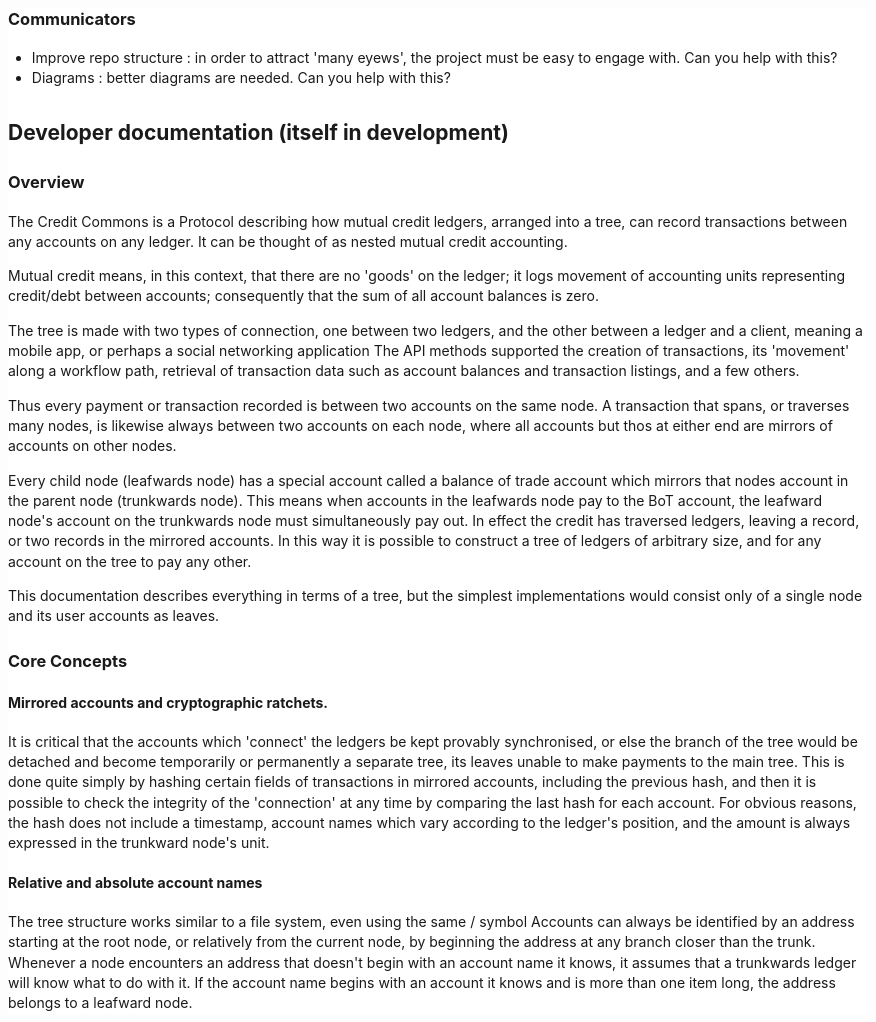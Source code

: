 ### Communicators
   - Improve repo structure : in order to attract 'many eyews', the project must be easy to engage with. Can you help with this?
   - Diagrams : better diagrams are needed. Can you help with this?

## Developer documentation (itself in development)

### Overview
The Credit Commons is a Protocol describing how mutual credit ledgers, arranged into a tree, can record transactions between any accounts on any ledger. It can be thought of as nested mutual credit accounting.

Mutual credit means, in this context, that there are no 'goods' on the ledger; it logs movement of accounting units representing credit/debt between accounts; consequently that the sum of all account balances is zero.

The tree is made with two types of connection, one between two ledgers, and the other between a ledger and a client, meaning a mobile app, or perhaps a social networking application  The API methods supported the creation of transactions, its 'movement' along a workflow path, retrieval of transaction data such as account balances and transaction listings, and a few others.

Thus every payment or transaction recorded is between two accounts on the same node. A transaction that spans, or traverses many nodes, is likewise always between two accounts on each node, where all accounts but thos at either end are mirrors of accounts on other nodes.

Every child node (leafwards node) has a special account called a balance of trade account which mirrors that nodes account in the parent node (trunkwards node).  This means when accounts in the leafwards node pay to the BoT account, the leafward node's account on the trunkwards node must simultaneously pay out. In effect the credit has traversed ledgers, leaving a record, or two records in the mirrored accounts. In this way it is possible to construct a tree of ledgers of arbitrary size, and for any account on the tree to pay any other.

This documentation describes everything in terms of a tree, but the simplest implementations would consist only of a single node and its user accounts as leaves.

### Core Concepts

#### Mirrored accounts and cryptographic ratchets.

It is critical that the accounts which 'connect' the ledgers be kept provably synchronised, or else the branch of the tree would be detached and become temporarily or permanently a separate tree, its leaves unable to make payments to the main tree. This is done quite simply by hashing certain fields of transactions in mirrored accounts, including the previous hash, and then it is possible to check the integrity of the 'connection' at any time by comparing the last hash for each account. For obvious reasons, the hash does not include a timestamp, account names which vary according to the ledger's position, and the amount is always expressed in the trunkward node's unit.

#### Relative and absolute account names

The tree structure works similar to a file system, even using the same / symbol Accounts can always be identified by an address starting at the root node, or relatively from the current node, by beginning the address at any branch closer than the trunk. Whenever a node encounters an address that doesn't begin with an account name it knows, it assumes that a trunkwards ledger will know what to do with it. If the account name begins with an account it knows and is more than one item long, the address belongs to a leafward node. 
